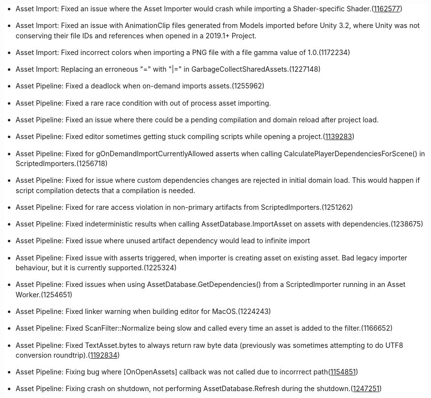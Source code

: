 -   Asset Import: Fixed an issue where the Asset Importer would crash while importing a Shader-specific Shader.([1162577](https://issuetracker.unity3d.com/issues/unity-editor-freezes-when-importing-a-hull-shader))

-   Asset Import: Fixed an issue with AnimationClip files generated from Models imported before Unity 3.2, where Unity was not conserving their file IDs and references when opened in a 2019.1+ Project.

-   Asset Import: Fixed incorrect colors when importing a PNG file with a file gamma value of 1.0.(1172234)

-   Asset Import: Replacing an erroneous \"=\" with \"\|=\" in GarbageCollectSharedAssets.(1227148)

-   Asset Pipeline: Fixed a deadlock when on-demand imports assets.(1255962)

-   Asset Pipeline: Fixed a rare race condition with out of process asset importing.

-   Asset Pipeline: Fixed an issue where there could be a pending compilation and domain reload after project load.

-   Asset Pipeline: Fixed editor sometimes getting stuck compiling scripts while opening a project.([1139283](https://issuetracker.unity3d.com/issues/editor-is-stuck-compiling-scripts-while-opening-a-project))

-   Asset Pipeline: Fixed for gOnDemandImportCurrentlyAllowed asserts when calling CalculatePlayerDependenciesForScene() in ScriptedImporters.(1256718)

-   Asset Pipeline: Fixed for issue where custom dependencies changes are rejected in initial domain load. This would happen if script compilation detects that a compilation is needed.

-   Asset Pipeline: Fixed for rare access violation in non-primary artifacts from ScriptedImporters.(1251262)

-   Asset Pipeline: Fixed indeterministic results when calling AssetDatabase.ImportAsset on assets with dependencies.(1238675)

-   Asset Pipeline: Fixed issue where unused artifact dependency would lead to infinite import

-   Asset Pipeline: Fixed issue with asserts triggered, when importer is creating asset on existing asset. Bad legacy importer behaviour, but it is currently supported.(1225324)

-   Asset Pipeline: Fixed issues when using AssetDatabase.GetDependencies() from a ScriptedImporter running in an Asset Worker.(1254651)

-   Asset Pipeline: Fixed linker warning when building editor for MacOS.(1224243)

-   Asset Pipeline: Fixed ScanFilter::Normalize being slow and called every time an asset is added to the filter.(1166652)

-   Asset Pipeline: Fixed TextAsset.bytes to always return raw byte data (previously was sometimes attempting to do UTF8 conversion roundtrip).([1192834](https://issuetracker.unity3d.com/issues/textasset-dot-bytes-returns-different-bytes-with-different-file-extensions))

-   Asset Pipeline: Fixing bug where \[OnOpenAssets\] callback was not called due to incorrrect path([1154851](https://issuetracker.unity3d.com/issues/onopenasset-attributed-methods-are-not-called-when-opening-a-log-from-component-that-is-within-a-package))

-   Asset Pipeline: Fixing crash on shutdown, not performing AssetDatabase.Refresh during the shutdown.([1247251](https://issuetracker.unity3d.com/issues/profiler-crash-when-restarting-editor-after-toggle-virtual-texturing-support))
